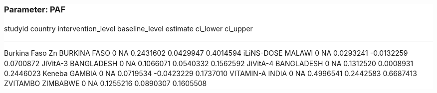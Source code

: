 
### Parameter: PAF


studyid           country        intervention_level   baseline_level     estimate     ci_lower    ci_upper
----------------  -------------  -------------------  ---------------  ----------  -----------  ----------
Burkina Faso Zn   BURKINA FASO   0                    NA                0.2431602    0.0429947   0.4014594
iLiNS-DOSE        MALAWI         0                    NA                0.0293241   -0.0132259   0.0700872
JiVitA-3          BANGLADESH     0                    NA                0.1066071    0.0540332   0.1562592
JiVitA-4          BANGLADESH     0                    NA                0.1312520    0.0008931   0.2446023
Keneba            GAMBIA         0                    NA                0.0719534   -0.0423229   0.1737010
VITAMIN-A         INDIA          0                    NA                0.4996541    0.2442583   0.6687413
ZVITAMBO          ZIMBABWE       0                    NA                0.1255216    0.0890307   0.1605508
